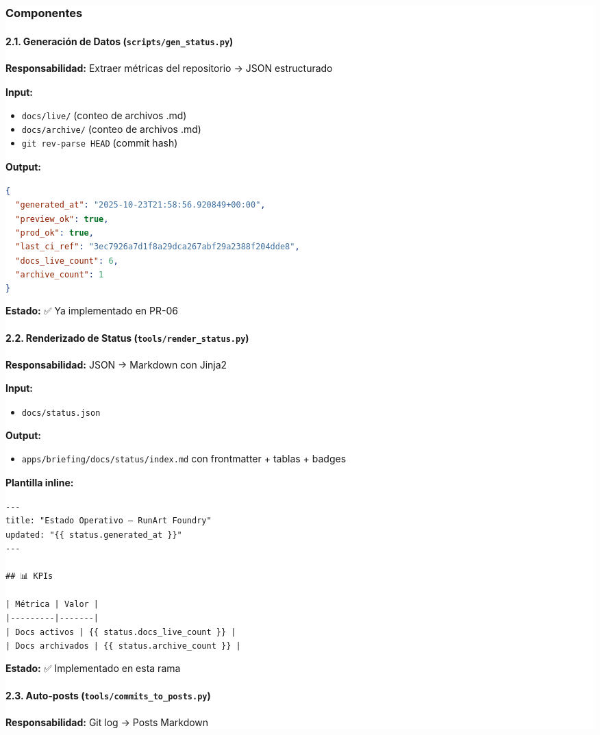 ### Componentes

#### 2.1. Generación de Datos (`scripts/gen_status.py`)

**Responsabilidad:** Extraer métricas del repositorio → JSON estructurado

**Input:**
- `docs/live/` (conteo de archivos .md)
- `docs/archive/` (conteo de archivos .md)
- `git rev-parse HEAD` (commit hash)

**Output:**
```json
{
  "generated_at": "2025-10-23T21:58:56.920849+00:00",
  "preview_ok": true,
  "prod_ok": true,
  "last_ci_ref": "3ec7926a7d1f8a29dca267abf29a2388f204dde8",
  "docs_live_count": 6,
  "archive_count": 1
}
```

**Estado:** ✅ Ya implementado en PR-06

#### 2.2. Renderizado de Status (`tools/render_status.py`)

**Responsabilidad:** JSON → Markdown con Jinja2

**Input:**
- `docs/status.json`

**Output:**
- `apps/briefing/docs/status/index.md` con frontmatter + tablas + badges

**Plantilla inline:**
```jinja
---
title: "Estado Operativo — RunArt Foundry"
updated: "{{ status.generated_at }}"
---

## 📊 KPIs

| Métrica | Valor |
|---------|-------|
| Docs activos | {{ status.docs_live_count }} |
| Docs archivados | {{ status.archive_count }} |
```

**Estado:** ✅ Implementado en esta rama

#### 2.3. Auto-posts (`tools/commits_to_posts.py`)

**Responsabilidad:** Git log → Posts Markdown
